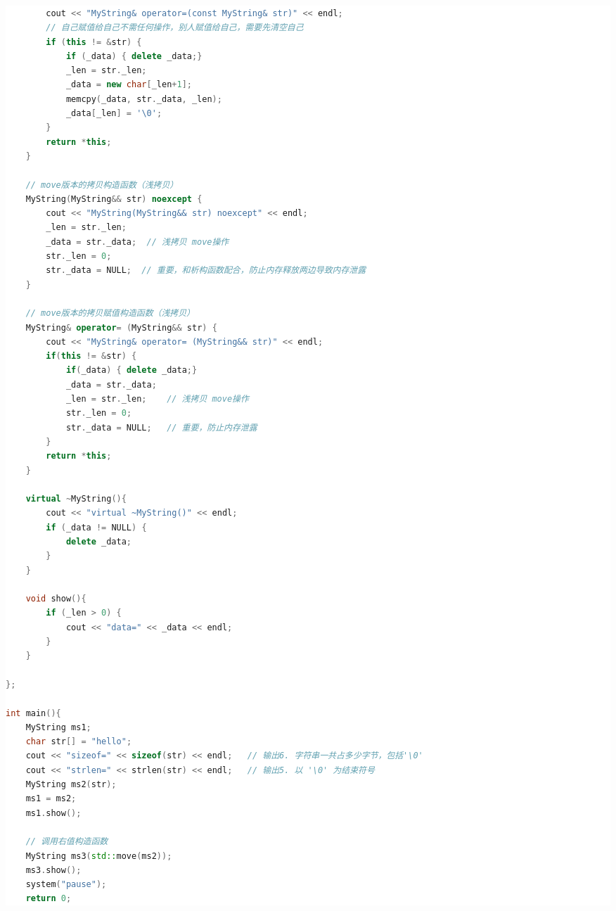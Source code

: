   ```c++
          cout << "MyString& operator=(const MyString& str)" << endl;
          // 自己赋值给自己不需任何操作，别人赋值给自己，需要先清空自己
          if (this != &str) {
              if (_data) { delete _data;}
              _len = str._len;
              _data = new char[_len+1];
              memcpy(_data, str._data, _len);
              _data[_len] = '\0';
          }
          return *this;
      }

      // move版本的拷贝构造函数（浅拷贝）
      MyString(MyString&& str) noexcept {
          cout << "MyString(MyString&& str) noexcept" << endl;
          _len = str._len;
          _data = str._data;  // 浅拷贝 move操作
          str._len = 0;
          str._data = NULL;  // 重要，和析构函数配合，防止内存释放两边导致内存泄露
      }

      // move版本的拷贝赋值构造函数（浅拷贝）
      MyString& operator= (MyString&& str) {
          cout << "MyString& operator= (MyString&& str)" << endl;
          if(this != &str) {
              if(_data) { delete _data;}
              _data = str._data;
              _len = str._len;    // 浅拷贝 move操作
              str._len = 0;
              str._data = NULL;   // 重要，防止内存泄露
          }
          return *this;
      }

      virtual ~MyString(){
          cout << "virtual ~MyString()" << endl;
          if (_data != NULL) {
              delete _data;
          }
      }

      void show(){
          if (_len > 0) {
              cout << "data=" << _data << endl;
          }
      }

  };

  int main(){
      MyString ms1;
      char str[] = "hello";
      cout << "sizeof=" << sizeof(str) << endl;   // 输出6. 字符串一共占多少字节，包括'\0'
      cout << "strlen=" << strlen(str) << endl;   // 输出5. 以 '\0' 为结束符号
      MyString ms2(str);
      ms1 = ms2;
      ms1.show();

      // 调用右值构造函数
      MyString ms3(std::move(ms2));
      ms3.show();
      system("pause");
      return 0;
  ```